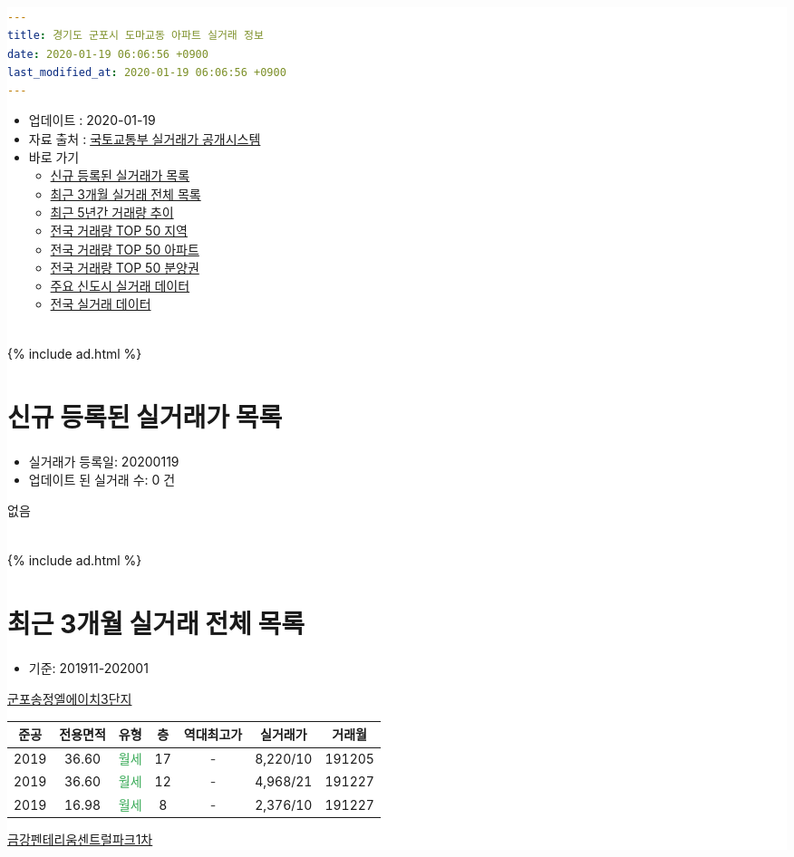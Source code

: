 ```yaml
---
title: 경기도 군포시 도마교동 아파트 실거래 정보
date: 2020-01-19 06:06:56 +0900
last_modified_at: 2020-01-19 06:06:56 +0900
---
```


* 업데이트 : 2020-01-19
* 자료 출처 : [국토교통부 실거래가 공개시스템](http://rt.molit.go.kr)
* 바로 가기
    * [신규 등록된 실거래가 목록](#신규-등록된-실거래가-목록)
    * [최근 3개월 실거래 전체 목록](#최근-3개월-실거래-전체-목록)
    * [최근 5년간 거래량 추이](#최근-5년간-거래량-추이)
    * [전국 거래량 TOP 50 지역](https://apt-info.github.io/apt-trade-info/최근-3개월-전국에서-가장-거래가-많이-발생한-지역)
    * [전국 거래량 TOP 50 아파트](https://apt-info.github.io/apt-trade-info/최근-3개월-전국에서-가장-거래가-많이-발생한-아파트)
    * [전국 거래량 TOP 50 분양권](https://apt-info.github.io/apt-trade-info/최근-3개월-전국에서-가장-거래가-많이-발생한-분양권)
    * [주요 신도시 실거래 데이터](https://apt-info.github.io/apt-trade-info/주요-신도시)
    * [전국 실거래 데이터](https://apt-info.github.io/apt-trade-info/전국)
<br>
{% include ad.html %}
<br>

# 신규 등록된 실거래가 목록
* 실거래가 등록일: 20200119
* 업데이트 된 실거래 수: 0 건

없음

<br>
{% include ad.html %}
<br>

# 최근 3개월 실거래 전체 목록
* 기준: 201911-202001


[군포송정엘에이치3단지](https://search.naver.com/search.naver?query=%EA%B2%BD%EA%B8%B0%EB%8F%84+%EA%B5%B0%ED%8F%AC%EC%8B%9C+%EB%8F%84%EB%A7%88%EA%B5%90%EB%8F%99+%EA%B5%B0%ED%8F%AC%EC%86%A1%EC%A0%95%EC%97%98%EC%97%90%EC%9D%B4%EC%B9%983%EB%8B%A8%EC%A7%80)

|준공|전용면적|유형|층|역대최고가|실거래가|거래월|
|:---:|:---:|:---:|:---:|:---:|:---:|:---:|
|2019|36.60|<span style="color:#34a853">월세</span>|17|<span style="color:#444444">-</span>|8,220/10|191205|
|2019|36.60|<span style="color:#34a853">월세</span>|12|<span style="color:#444444">-</span>|4,968/21|191227|
|2019|16.98|<span style="color:#34a853">월세</span>|8|<span style="color:#444444">-</span>|2,376/10|191227|

[금강펜테리움센트럴파크1차](https://search.naver.com/search.naver?query=%EA%B2%BD%EA%B8%B0%EB%8F%84+%EA%B5%B0%ED%8F%AC%EC%8B%9C+%EB%8F%84%EB%A7%88%EA%B5%90%EB%8F%99+%EA%B8%88%EA%B0%95%ED%8E%9C%ED%85%8C%EB%A6%AC%EC%9B%80%EC%84%BC%ED%8A%B8%EB%9F%B4%ED%8C%8C%ED%81%AC1%EC%B0%A8)
